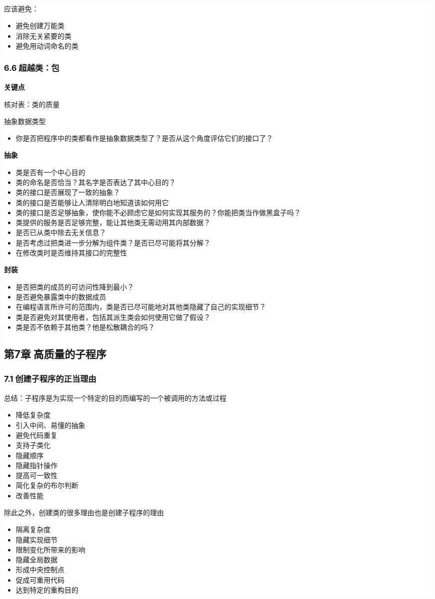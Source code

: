应该避免：
* 避免创建万能类
* 消除无关紧要的类
* 避免用动词命名的类

### 6.6 超越类：包

**关键点**

核对表：类的质量

抽象数据类型

* 你是否把程序中的类都看作是抽象数据类型了？是否从这个角度评估它们的接口了？

**抽象**

* 类是否有一个中心目的
* 类的命名是否恰当？其名字是否表达了其中心目的？
* 类的接口是否展现了一致的抽象？
* 类的接口是否能够让人清除明白地知道该如何用它
* 类的接口是否足够抽象，使你能不必顾虑它是如何实现其服务的？你能把类当作做黑盒子吗？
* 类提供的服务是否足够完整，能让其他类无需动用其内部数据？
* 是否已从类中除去无关信息？
* 是否考虑过把类进一步分解为组件类？是否已尽可能将其分解？
* 在修改类时是否维持其接口的完整性

**封装**

* 是否把类的成员的可访问性降到最小？
* 是否避免暴露类中的数据成员
* 在编程语言所许可的范围内，类是否已尽可能地对其他类隐藏了自己的实现细节？
* 类是否避免对其使用者，包括其派生类会如何使用它做了假设？
* 类是否不依赖于其他类？他是松散耦合的吗？  


## 第7章 高质量的子程序 

### 7.1 创建子程序的正当理由

总结：子程序是为实现一个特定的目的而编写的一个被调用的方法或过程

* 降低复杂度
* 引入中间、易懂的抽象
* 避免代码重复
* 支持子类化
* 隐藏顺序
* 隐藏指针操作
* 提高可一致性
* 简化复杂的布尔判断
* 改善性能

除此之外，创建类的很多理由也是创建子程序的理由
* 隔离复杂度
* 隐藏实现细节
* 限制变化所带来的影响
* 隐藏全局数据
* 形成中央控制点
* 促成可重用代码
* 达到特定的重构目的  
